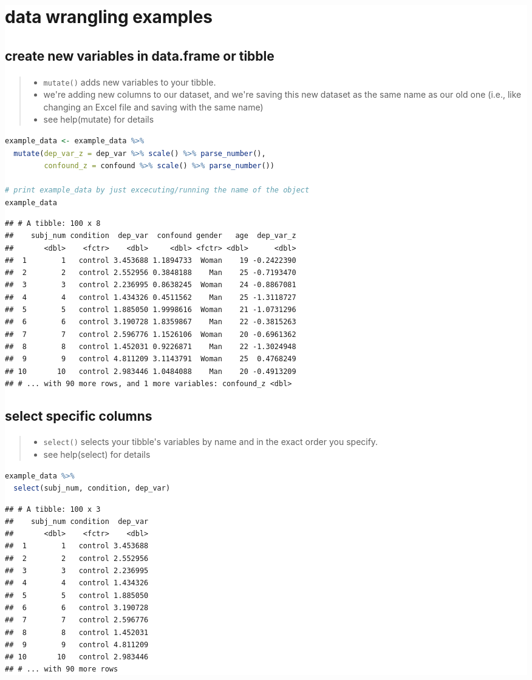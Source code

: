 # data wrangling examples

## create new variables in data.frame or tibble
> * `mutate()` adds new variables to your tibble.
> * we're adding new columns to our dataset, and we're saving this new dataset as the same name as our old one (i.e., like changing an Excel file and saving with the same name)
> * see help(mutate) for details


```r
example_data <- example_data %>%
  mutate(dep_var_z = dep_var %>% scale() %>% parse_number(),
         confound_z = confound %>% scale() %>% parse_number())

# print example_data by just excecuting/running the name of the object
example_data
```

```
## # A tibble: 100 x 8
##    subj_num condition  dep_var  confound gender   age  dep_var_z
##       <dbl>    <fctr>    <dbl>     <dbl> <fctr> <dbl>      <dbl>
##  1        1   control 3.453688 1.1894733  Woman    19 -0.2422390
##  2        2   control 2.552956 0.3848188    Man    25 -0.7193470
##  3        3   control 2.236995 0.8638245  Woman    24 -0.8867081
##  4        4   control 1.434326 0.4511562    Man    25 -1.3118727
##  5        5   control 1.885050 1.9998616  Woman    21 -1.0731296
##  6        6   control 3.190728 1.8359867    Man    22 -0.3815263
##  7        7   control 2.596776 1.1526106  Woman    20 -0.6961362
##  8        8   control 1.452031 0.9226871    Man    22 -1.3024948
##  9        9   control 4.811209 3.1143791  Woman    25  0.4768249
## 10       10   control 2.983446 1.0484088    Man    20 -0.4913209
## # ... with 90 more rows, and 1 more variables: confound_z <dbl>
```

## select specific columns
> * `select()` selects your tibble's variables by name and in the exact order you specify.
> * see help(select) for details


```r
example_data %>% 
  select(subj_num, condition, dep_var)
```

```
## # A tibble: 100 x 3
##    subj_num condition  dep_var
##       <dbl>    <fctr>    <dbl>
##  1        1   control 3.453688
##  2        2   control 2.552956
##  3        3   control 2.236995
##  4        4   control 1.434326
##  5        5   control 1.885050
##  6        6   control 3.190728
##  7        7   control 2.596776
##  8        8   control 1.452031
##  9        9   control 4.811209
## 10       10   control 2.983446
## # ... with 90 more rows
```
